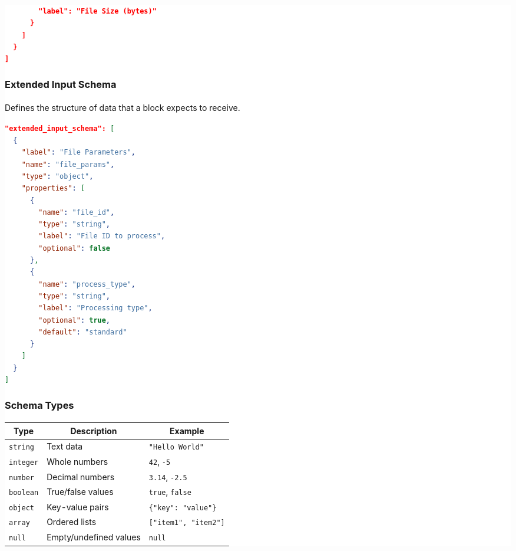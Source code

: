 ```json
        "label": "File Size (bytes)"
      }
    ]
  }
]
```

### Extended Input Schema

Defines the structure of data that a block expects to receive.

```json
"extended_input_schema": [
  {
    "label": "File Parameters",
    "name": "file_params",
    "type": "object",
    "properties": [
      {
        "name": "file_id",
        "type": "string",
        "label": "File ID to process",
        "optional": false
      },
      {
        "name": "process_type",
        "type": "string",
        "label": "Processing type",
        "optional": true,
        "default": "standard"
      }
    ]
  }
]
```

### Schema Types

| Type | Description | Example |
|------|-------------|---------|
| `string` | Text data | `"Hello World"` |
| `integer` | Whole numbers | `42`, `-5` |
| `number` | Decimal numbers | `3.14`, `-2.5` |
| `boolean` | True/false values | `true`, `false` |
| `object` | Key-value pairs | `{"key": "value"}` |
| `array` | Ordered lists | `["item1", "item2"]` |
| `null` | Empty/undefined values | `null` |

